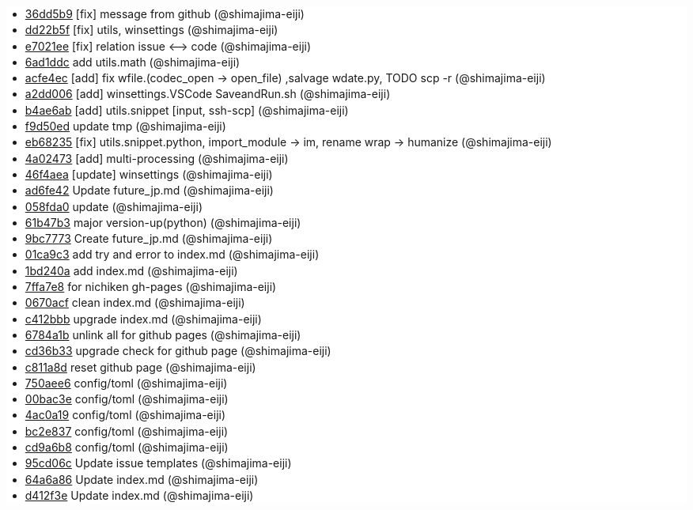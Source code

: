 - [36dd5b9](https://github.com/shimajima-eiji/shimajima-eiji.github.io/commit/36dd5b9f448449620e48638f9f7afc4657be7298) [fix] message from github (@shimajima-eiji)
- [dd22b5f](https://github.com/shimajima-eiji/shimajima-eiji.github.io/commit/dd22b5f486d4038139fba63248e2891d123f75c5) [fix] utils, winsettings (@shimajima-eiji)
- [e7021ee](https://github.com/shimajima-eiji/shimajima-eiji.github.io/commit/e7021eeef515168837f3d5dec554cad7e45563a7) [fix] relation issue <--> code (@shimajima-eiji)
- [6ad1ddc](https://github.com/shimajima-eiji/shimajima-eiji.github.io/commit/6ad1ddc5f8266fb9de1ed031bb9a19c95145f9db) add utils.math (@shimajima-eiji)
- [acfe4ec](https://github.com/shimajima-eiji/shimajima-eiji.github.io/commit/acfe4ecec21a92714df300fe72eb8d2e28f87da4) [add] fix wfile.(codec_open -> open_file) ,salvage wdate.py, TODO scp -r (@shimajima-eiji)
- [a2dd006](https://github.com/shimajima-eiji/shimajima-eiji.github.io/commit/a2dd006162346b972adf925f45454549e1e7a24d) [add] winsettings.VSCode SaveandRun.sh (@shimajima-eiji)
- [b4ae6ab](https://github.com/shimajima-eiji/shimajima-eiji.github.io/commit/b4ae6ab6bff3c8fbb152c9f832a4abe9b4cb8c72) [add] utils.snippet [input, ssh-scp] (@shimajima-eiji)
- [f9d50ed](https://github.com/shimajima-eiji/shimajima-eiji.github.io/commit/f9d50ed669ca54185aa3f1d8cc691c4fabc9893d) update tmp (@shimajima-eiji)
- [eb68235](https://github.com/shimajima-eiji/shimajima-eiji.github.io/commit/eb68235db701f020a4d33e23a4444c0fa8b6a402) [fix] utils.snippet.python, import_module -> im, rename wrap -> humanize (@shimajima-eiji)
- [4a02473](https://github.com/shimajima-eiji/shimajima-eiji.github.io/commit/4a024736e6120734538f98fad3aabeb2f44ac165) [add] multi-processing (@shimajima-eiji)
- [46f4aea](https://github.com/shimajima-eiji/shimajima-eiji.github.io/commit/46f4aeaf9f1591099867679eac45e4cbdd342126) [update] winsettings (@shimajima-eiji)
- [ad6fe42](https://github.com/shimajima-eiji/shimajima-eiji.github.io/commit/ad6fe42f675a5c3c2f34bd454a5fd8472a1242e9) Update future_jp.md (@shimajima-eiji)
- [058fda0](https://github.com/shimajima-eiji/shimajima-eiji.github.io/commit/058fda0102c0768222ca7e69867f64a56706fce0) update (@shimajima-eiji)
- [61b47b3](https://github.com/shimajima-eiji/shimajima-eiji.github.io/commit/61b47b33e66983ca6055c8c0c008bd5100144a16) major version-up(python) (@shimajima-eiji)
- [9bc7773](https://github.com/shimajima-eiji/shimajima-eiji.github.io/commit/9bc77732a22a1bf8962a93ee3a079ffd473decc3) Create future_jp.md (@shimajima-eiji)
- [01ca9c3](https://github.com/shimajima-eiji/shimajima-eiji.github.io/commit/01ca9c33562e99b97ff53ad07b9e5288e7b87433) add try and error to index.md (@shimajima-eiji)
- [1bd240a](https://github.com/shimajima-eiji/shimajima-eiji.github.io/commit/1bd240a4174ba726a5f19dde6605b22aa91ada0d) add index.md (@shimajima-eiji)
- [7ffa7e8](https://github.com/shimajima-eiji/shimajima-eiji.github.io/commit/7ffa7e897afb3ac1ed024028d9b6394a509e4f55) for nichiken gh-pages (@shimajima-eiji)
- [0670acf](https://github.com/shimajima-eiji/shimajima-eiji.github.io/commit/0670acfb3bf16ad070b2fe032e5fd2a8449ffbfc) clean index.md (@shimajima-eiji)
- [c412bbb](https://github.com/shimajima-eiji/shimajima-eiji.github.io/commit/c412bbb7b6571f866e6650951162086e7a2fc1cf) upgrade index.md (@shimajima-eiji)
- [6784a1b](https://github.com/shimajima-eiji/shimajima-eiji.github.io/commit/6784a1b0ea4f329c786aeb3f736b51d9bf57a82f) unlink all for github pages (@shimajima-eiji)
- [cd36b33](https://github.com/shimajima-eiji/shimajima-eiji.github.io/commit/cd36b33f569762c124cbb095704c98d7c06dee62) upgrade check for github page (@shimajima-eiji)
- [c811a8d](https://github.com/shimajima-eiji/shimajima-eiji.github.io/commit/c811a8d82b7770407f1e9712f9b91f0730589c78) reset github page (@shimajima-eiji)
- [750aee6](https://github.com/shimajima-eiji/shimajima-eiji.github.io/commit/750aee62eaabf683208f95dba96444bcfd83f6c2) config/toml (@shimajima-eiji)
- [00bac3e](https://github.com/shimajima-eiji/shimajima-eiji.github.io/commit/00bac3ea79272e269a3dba6460de5e4460a5642e) config/toml (@shimajima-eiji)
- [4ac0a19](https://github.com/shimajima-eiji/shimajima-eiji.github.io/commit/4ac0a190b04b5856f3864bc87b0c1e00f634f2f6) config/toml (@shimajima-eiji)
- [bc2e837](https://github.com/shimajima-eiji/shimajima-eiji.github.io/commit/bc2e8373a65f7762f565648ec8abef20d653fb86) config/toml (@shimajima-eiji)
- [cd9a6b8](https://github.com/shimajima-eiji/shimajima-eiji.github.io/commit/cd9a6b84420c8a0f799412782af6ca02af846b09) config/toml (@shimajima-eiji)
- [95cd06c](https://github.com/shimajima-eiji/shimajima-eiji.github.io/commit/95cd06caa19eca8b8c1795fb562cf80b18f095fa) Update issue templates (@shimajima-eiji)
- [64a6a86](https://github.com/shimajima-eiji/shimajima-eiji.github.io/commit/64a6a8682d3c540b07e3ffb725b2a617ca411530) Update index.md (@shimajima-eiji)
- [d412f3e](https://github.com/shimajima-eiji/shimajima-eiji.github.io/commit/d412f3e3ff97581cbbf17c6f22a9295953de874a) Update index.md (@shimajima-eiji)